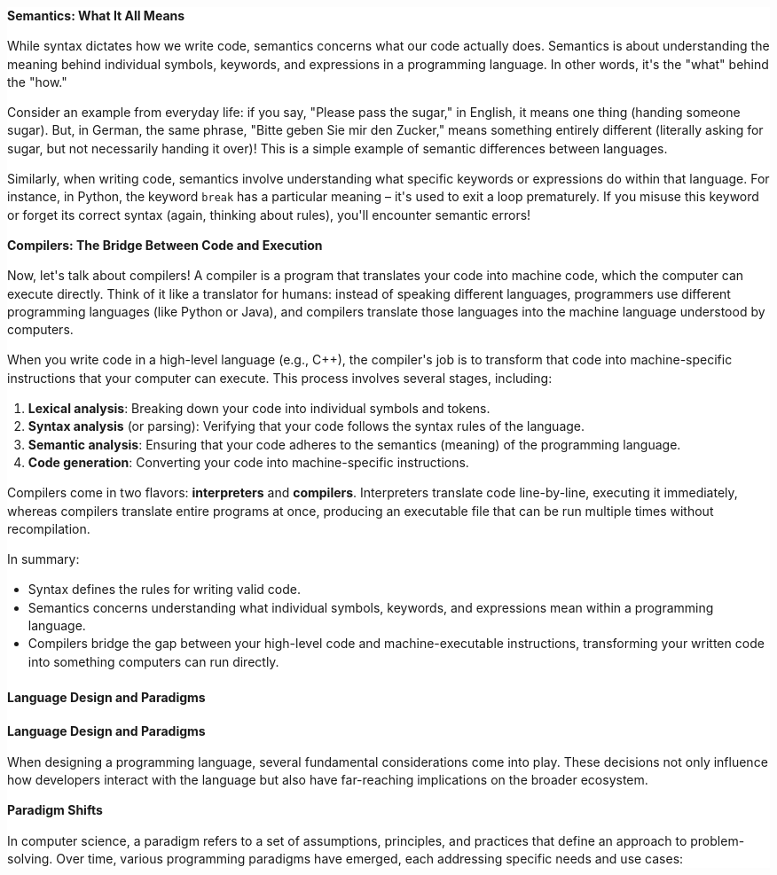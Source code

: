 **Semantics: What It All Means**

While syntax dictates how we write code, semantics concerns what our code actually does. Semantics is about understanding the meaning behind individual symbols, keywords, and expressions in a programming language. In other words, it's the "what" behind the "how."

Consider an example from everyday life: if you say, "Please pass the sugar," in English, it means one thing (handing someone sugar). But, in German, the same phrase, "Bitte geben Sie mir den Zucker," means something entirely different (literally asking for sugar, but not necessarily handing it over)! This is a simple example of semantic differences between languages.

Similarly, when writing code, semantics involve understanding what specific keywords or expressions do within that language. For instance, in Python, the keyword `break` has a particular meaning – it's used to exit a loop prematurely. If you misuse this keyword or forget its correct syntax (again, thinking about rules), you'll encounter semantic errors!

**Compilers: The Bridge Between Code and Execution**

Now, let's talk about compilers! A compiler is a program that translates your code into machine code, which the computer can execute directly. Think of it like a translator for humans: instead of speaking different languages, programmers use different programming languages (like Python or Java), and compilers translate those languages into the machine language understood by computers.

When you write code in a high-level language (e.g., C++), the compiler's job is to transform that code into machine-specific instructions that your computer can execute. This process involves several stages, including:

1. **Lexical analysis**: Breaking down your code into individual symbols and tokens.
2. **Syntax analysis** (or parsing): Verifying that your code follows the syntax rules of the language.
3. **Semantic analysis**: Ensuring that your code adheres to the semantics (meaning) of the programming language.
4. **Code generation**: Converting your code into machine-specific instructions.

Compilers come in two flavors: **interpreters** and **compilers**. Interpreters translate code line-by-line, executing it immediately, whereas compilers translate entire programs at once, producing an executable file that can be run multiple times without recompilation.

In summary:

* Syntax defines the rules for writing valid code.
* Semantics concerns understanding what individual symbols, keywords, and expressions mean within a programming language.
* Compilers bridge the gap between your high-level code and machine-executable instructions, transforming your written code into something computers can run directly.

#### Language Design and Paradigms
**Language Design and Paradigms**

When designing a programming language, several fundamental considerations come into play. These decisions not only influence how developers interact with the language but also have far-reaching implications on the broader ecosystem.

**Paradigm Shifts**

In computer science, a paradigm refers to a set of assumptions, principles, and practices that define an approach to problem-solving. Over time, various programming paradigms have emerged, each addressing specific needs and use cases:
